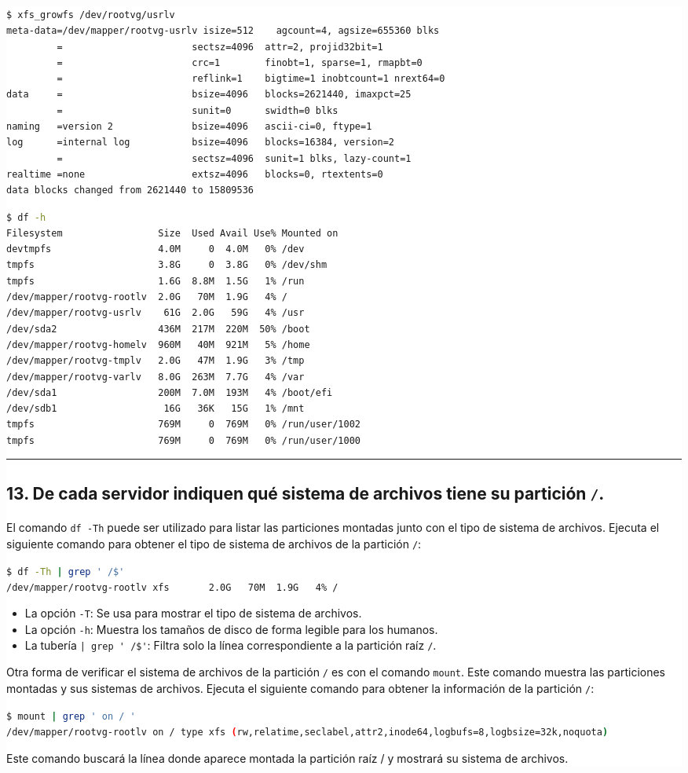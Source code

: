 ```bash
$ xfs_growfs /dev/rootvg/usrlv 
meta-data=/dev/mapper/rootvg-usrlv isize=512    agcount=4, agsize=655360 blks
         =                       sectsz=4096  attr=2, projid32bit=1
         =                       crc=1        finobt=1, sparse=1, rmapbt=0
         =                       reflink=1    bigtime=1 inobtcount=1 nrext64=0
data     =                       bsize=4096   blocks=2621440, imaxpct=25
         =                       sunit=0      swidth=0 blks
naming   =version 2              bsize=4096   ascii-ci=0, ftype=1
log      =internal log           bsize=4096   blocks=16384, version=2
         =                       sectsz=4096  sunit=1 blks, lazy-count=1
realtime =none                   extsz=4096   blocks=0, rtextents=0
data blocks changed from 2621440 to 15809536
```

```bash
$ df -h
Filesystem                 Size  Used Avail Use% Mounted on
devtmpfs                   4.0M     0  4.0M   0% /dev
tmpfs                      3.8G     0  3.8G   0% /dev/shm
tmpfs                      1.6G  8.8M  1.5G   1% /run
/dev/mapper/rootvg-rootlv  2.0G   70M  1.9G   4% /
/dev/mapper/rootvg-usrlv    61G  2.0G   59G   4% /usr
/dev/sda2                  436M  217M  220M  50% /boot
/dev/mapper/rootvg-homelv  960M   40M  921M   5% /home
/dev/mapper/rootvg-tmplv   2.0G   47M  1.9G   3% /tmp
/dev/mapper/rootvg-varlv   8.0G  263M  7.7G   4% /var
/dev/sda1                  200M  7.0M  193M   4% /boot/efi
/dev/sdb1                   16G   36K   15G   1% /mnt
tmpfs                      769M     0  769M   0% /run/user/1002
tmpfs                      769M     0  769M   0% /run/user/1000
```

---
## 13. De cada servidor indiquen qué sistema de archivos tiene su partición `/`.

El comando `df -Th` puede ser utilizado para listar las particiones montadas junto con el tipo de sistema de archivos. Ejecuta el siguiente comando para obtener el tipo de sistema de archivos de la partición `/`:

```bash
$ df -Th | grep ' /$'
/dev/mapper/rootvg-rootlv xfs       2.0G   70M  1.9G   4% /
```

- La opción `-T`: Se usa para mostrar el tipo de sistema de archivos.
- La opción `-h`: Muestra los tamaños de disco de forma legible para los humanos.
- La tubería `| grep ' /$'`: Filtra solo la línea correspondiente a la partición raíz `/`.

Otra forma de verificar el sistema de archivos de la partición `/` es con el comando `mount`. Este comando muestra las particiones montadas y sus sistemas de archivos. Ejecuta el siguiente comando para obtener la información de la partición `/`:

```bash
$ mount | grep ' on / '
/dev/mapper/rootvg-rootlv on / type xfs (rw,relatime,seclabel,attr2,inode64,logbufs=8,logbsize=32k,noquota)
```

Este comando buscará la línea donde aparece montada la partición raíz / y mostrará su sistema de archivos.

